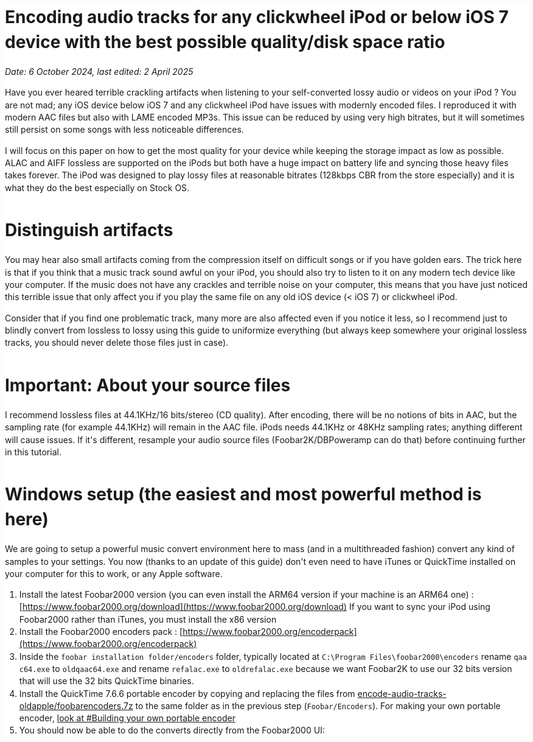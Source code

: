 # Encoding audio tracks for any clickwheel iPod or below iOS 7 device with the best possible quality/disk space ratio
*Date: 6 October 2024, last edited: 2 April 2025*

Have you ever heared terrible crackling artifacts when listening to your self-converted lossy audio or videos on your iPod ? You are not mad; any iOS device below iOS 7 and any clickwheel iPod have issues with modernly encoded files. I reproduced it with modern AAC files but also with LAME encoded MP3s. This issue can be reduced by using very high bitrates, but it will sometimes still persist on some songs with less noticeable differences.

I will focus on this paper on how to get the most quality for your device while keeping the storage impact as low as possible. ALAC and AIFF lossless are supported on the iPods but both have a huge impact on battery life and syncing those heavy files takes forever. The iPod was designed to play lossy files at reasonable bitrates (128kbps CBR from the store especially) and it is what they do the best especially on Stock OS.

# Distinguish artifacts

You may hear also small artifacts coming from the compression itself on difficult songs or if you have golden ears. The trick here is that if you think that a music track sound awful on your iPod, you should also try to listen to it on any modern tech device like your computer. If the music does not have any crackles and terrible noise on your computer, this means that you have just noticed this terrible issue that only affect you if you play the same file on any old iOS device (< iOS 7) or clickwheel iPod.

Consider that if you find one problematic track, many more are also affected even if you notice it less, so I recommend just to blindly convert from lossless to lossy using this guide to uniformize everything (but always keep somewhere your original lossless tracks, you should never delete those files just in case).

# Important: About your source files
I recommend lossless files at 44.1KHz/16 bits/stereo (CD quality). After encoding, there will be no notions of bits in AAC, but the sampling rate (for example 44.1KHz) will remain in the AAC file. iPods needs 44.1KHz or 48KHz sampling rates; anything different will cause issues. If it's different, resample your audio source files (Foobar2K/DBPoweramp can do that) before continuing further in this tutorial.

# Windows setup (the easiest and most powerful method is here)

We are going to setup a powerful music convert environment here to mass (and in a multithreaded fashion) convert any kind of samples to your settings. You now (thanks to an update of this guide) don't even need to have iTunes or QuickTime installed on your computer for this to work, or any Apple software.

1. Install the latest Foobar2000 version (you can even install the ARM64 version if your machine is an ARM64 one) : [https://www.foobar2000.org/download](https://www.foobar2000.org/download) If you want to sync your iPod using Foobar2000 rather than iTunes, you must install the x86 version
2. Install the Foobar2000 encoders pack : [https://www.foobar2000.org/encoderpack](https://www.foobar2000.org/encoderpack)
3. Inside the ```foobar installation folder/encoders``` folder, typically located at ```C:\Program Files\foobar2000\encoders``` rename ```qaac64.exe``` to ```oldqaac64.exe``` and rename ```refalac.exe``` to ```oldrefalac.exe``` because we want Foobar2K to use our 32 bits version that will use the 32 bits QuickTime binaries.
4. Install the QuickTime 7.6.6 portable encoder by copying and replacing the files from [encode-audio-tracks-oldapple/foobarencoders.7z](encode-audio-tracks-oldapple/foobarencoders.7z) to the same folder as in the previous step (```Foobar/Encoders```). For making your own portable encoder, [look at #Building your own portable encoder](#building-your-own-portable-encoder)
5. You should now be able to do the converts directly from the Foobar2000 UI: 